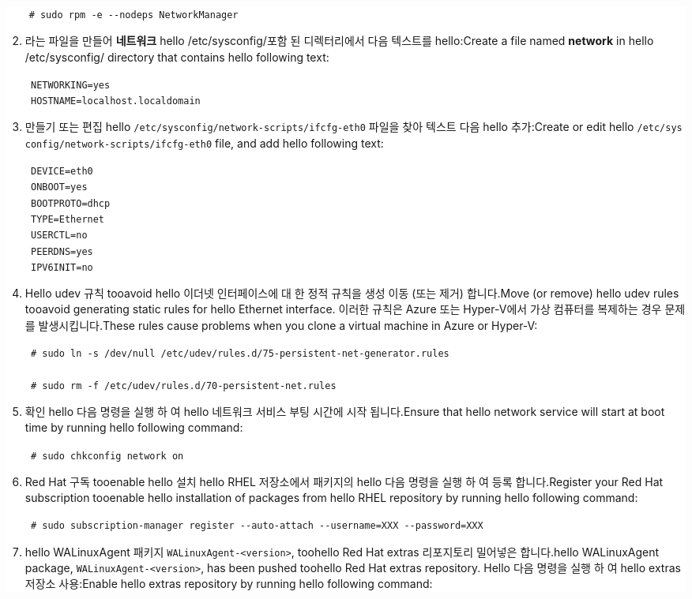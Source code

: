         # sudo rpm -e --nodeps NetworkManager

2. <span data-ttu-id="affe1-308">라는 파일을 만들어 **네트워크** hello /etc/sysconfig/포함 된 디렉터리에서 다음 텍스트를 hello:</span><span class="sxs-lookup"><span data-stu-id="affe1-308">Create a file named **network** in hello /etc/sysconfig/ directory that contains hello following text:</span></span>

        NETWORKING=yes
        HOSTNAME=localhost.localdomain

3. <span data-ttu-id="affe1-309">만들기 또는 편집 hello `/etc/sysconfig/network-scripts/ifcfg-eth0` 파일을 찾아 텍스트 다음 hello 추가:</span><span class="sxs-lookup"><span data-stu-id="affe1-309">Create or edit hello `/etc/sysconfig/network-scripts/ifcfg-eth0` file, and add hello following text:</span></span>
   
        DEVICE=eth0
        ONBOOT=yes
        BOOTPROTO=dhcp
        TYPE=Ethernet
        USERCTL=no
        PEERDNS=yes
        IPV6INIT=no

4. <span data-ttu-id="affe1-310">Hello udev 규칙 tooavoid hello 이더넷 인터페이스에 대 한 정적 규칙을 생성 이동 (또는 제거) 합니다.</span><span class="sxs-lookup"><span data-stu-id="affe1-310">Move (or remove) hello udev rules tooavoid generating static rules for hello Ethernet interface.</span></span> <span data-ttu-id="affe1-311">이러한 규칙은 Azure 또는 Hyper-V에서 가상 컴퓨터를 복제하는 경우 문제를 발생시킵니다.</span><span class="sxs-lookup"><span data-stu-id="affe1-311">These rules cause problems when you clone a virtual machine in Azure or Hyper-V:</span></span>

        # sudo ln -s /dev/null /etc/udev/rules.d/75-persistent-net-generator.rules

        # sudo rm -f /etc/udev/rules.d/70-persistent-net.rules

5. <span data-ttu-id="affe1-312">확인 hello 다음 명령을 실행 하 여 hello 네트워크 서비스 부팅 시간에 시작 됩니다.</span><span class="sxs-lookup"><span data-stu-id="affe1-312">Ensure that hello network service will start at boot time by running hello following command:</span></span>

        # sudo chkconfig network on

6. <span data-ttu-id="affe1-313">Red Hat 구독 tooenable hello 설치 hello RHEL 저장소에서 패키지의 hello 다음 명령을 실행 하 여 등록 합니다.</span><span class="sxs-lookup"><span data-stu-id="affe1-313">Register your Red Hat subscription tooenable hello installation of packages from hello RHEL repository by running hello following command:</span></span>

        # sudo subscription-manager register --auto-attach --username=XXX --password=XXX

7. <span data-ttu-id="affe1-314">hello WALinuxAgent 패키지 `WALinuxAgent-<version>`, toohello Red Hat extras 리포지토리 밀어넣은 합니다.</span><span class="sxs-lookup"><span data-stu-id="affe1-314">hello WALinuxAgent package, `WALinuxAgent-<version>`, has been pushed toohello Red Hat extras repository.</span></span> <span data-ttu-id="affe1-315">Hello 다음 명령을 실행 하 여 hello extras 저장소 사용:</span><span class="sxs-lookup"><span data-stu-id="affe1-315">Enable hello extras repository by running hello following command:</span></span>
